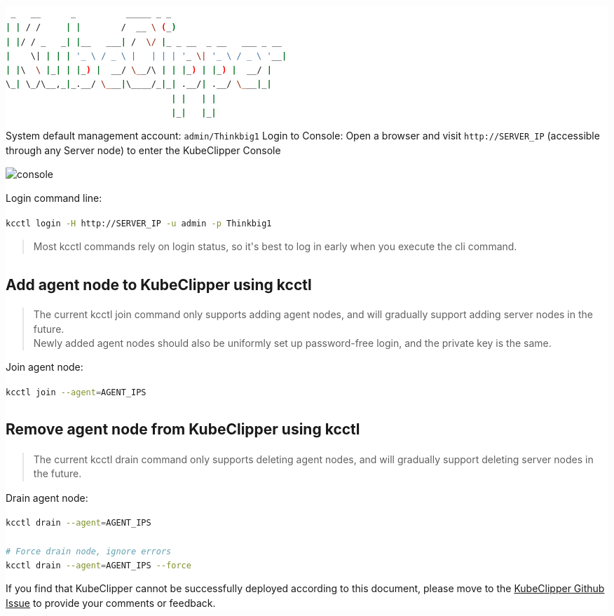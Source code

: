 ```bash
 _   __      _          _____ _ _
| | / /     | |        /  __ \ (_)
| |/ / _   _| |__   ___| /  \/ |_ _ __  _ __   ___ _ __
|    \| | | | '_ \ / _ \ |   | | | '_ \| '_ \ / _ \ '__|
| |\  \ |_| | |_) |  __/ \__/\ | | |_) | |_) |  __/ |
\_| \_/\__,_|_.__/ \___|\____/_|_| .__/| .__/ \___|_|
                                 | |   | |
                                 |_|   |_|
```

System default management account: `admin/Thinkbig1`
Login to Console:
Open a browser and visit `http://SERVER_IP` (accessible through any Server node) to enter the KubeClipper Console

![console](/images/docs-quickstart/console-login.png)

Login command line:

```bash
kcctl login -H http://SERVER_IP -u admin -p Thinkbig1
```

> Most kcctl commands rely on login status, so it's best to log in early when you execute the cli command.

## Add agent node to KubeClipper using kcctl

> The current kcctl join command only supports adding agent nodes, and will gradually support adding server nodes in the future.  
> Newly added agent nodes should also be uniformly set up password-free login, and the private key is the same.

Join agent node:

```bash
kcctl join --agent=AGENT_IPS
```

## Remove agent node from KubeClipper using kcctl

> The current kcctl drain command only supports deleting agent nodes, and will gradually support deleting server nodes in the future.

Drain agent node:
```bash
kcctl drain --agent=AGENT_IPS

# Force drain node, ignore errors
kcctl drain --agent=AGENT_IPS --force
```

If you find that KubeClipper cannot be successfully deployed according to this document, please move to the [KubeClipper Github Issue](https://github.com/kubeclipper/kubeclipper/issues) to provide your comments or feedback.

